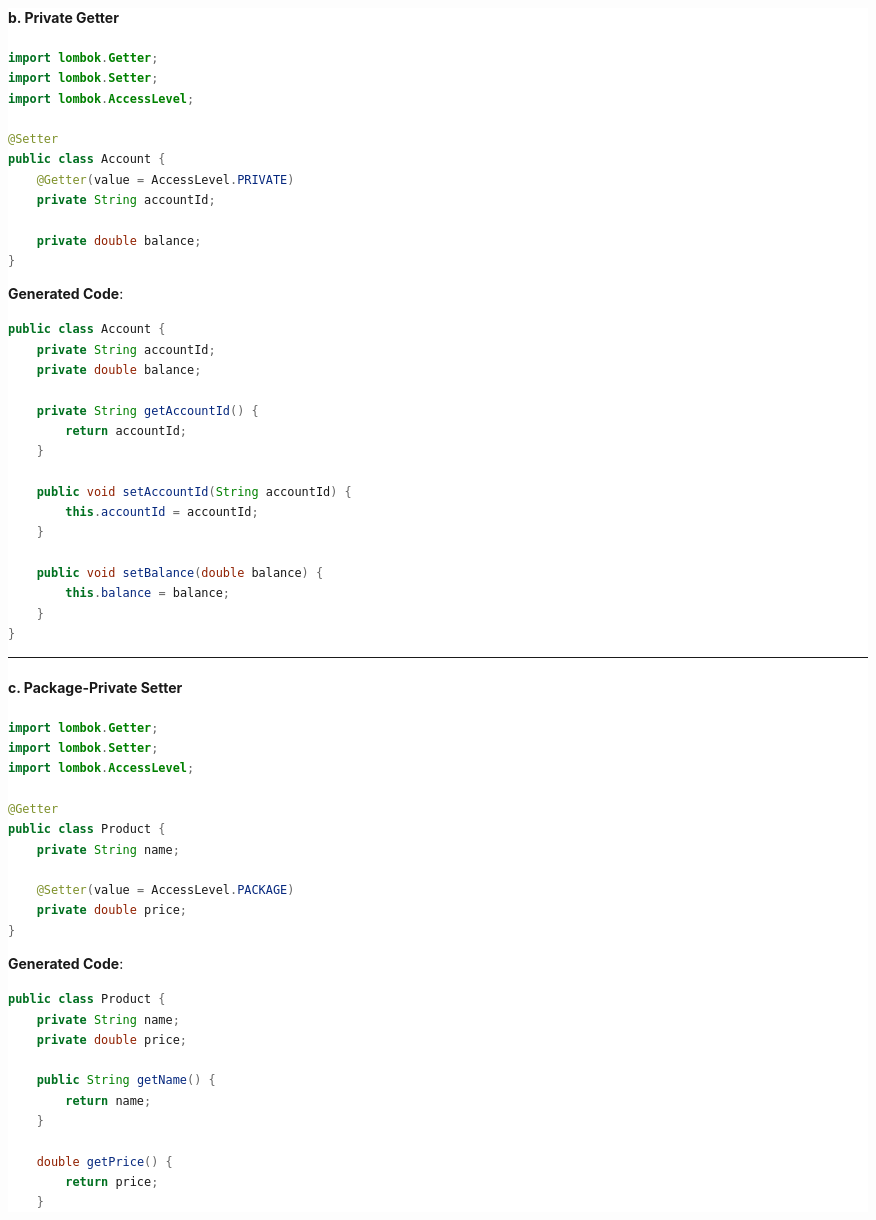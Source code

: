 
#### **b. Private Getter**
```java
import lombok.Getter;
import lombok.Setter;
import lombok.AccessLevel;

@Setter
public class Account {
    @Getter(value = AccessLevel.PRIVATE)
    private String accountId;

    private double balance;
}
```

**Generated Code**:
```java
public class Account {
    private String accountId;
    private double balance;

    private String getAccountId() {
        return accountId;
    }

    public void setAccountId(String accountId) {
        this.accountId = accountId;
    }

    public void setBalance(double balance) {
        this.balance = balance;
    }
}
```

---

#### **c. Package-Private Setter**
```java
import lombok.Getter;
import lombok.Setter;
import lombok.AccessLevel;

@Getter
public class Product {
    private String name;

    @Setter(value = AccessLevel.PACKAGE)
    private double price;
}
```

**Generated Code**:
```java
public class Product {
    private String name;
    private double price;

    public String getName() {
        return name;
    }

    double getPrice() {
        return price;
    }
```